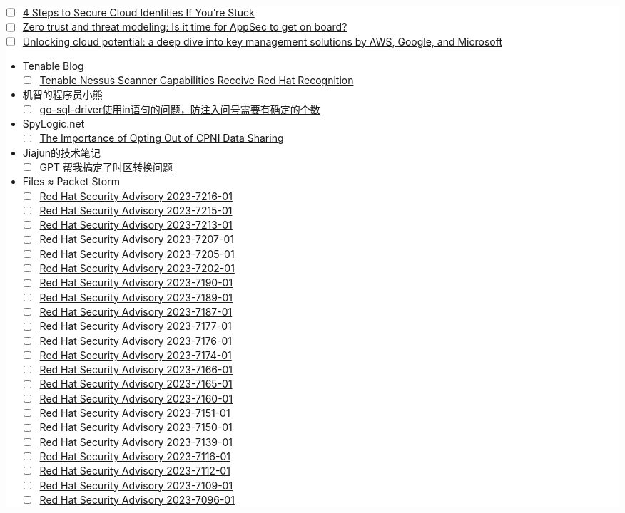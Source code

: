   - [ ] [4 Steps to Secure Cloud Identities If You’re Stuck](https://securityboulevard.com/2023/11/4-steps-to-secure-cloud-identities-if-youre-stuck/)
  - [ ] [Zero trust and threat modeling: Is it time for AppSec to get on board?](https://securityboulevard.com/2023/11/zero-trust-and-threat-modeling-is-it-time-for-appsec-to-get-on-board/)
  - [ ] [Unlocking cloud potential: a deep dive into key management solutions by AWS, Google, and Microsoft](https://securityboulevard.com/2023/11/unlocking-cloud-potential-a-deep-dive-into-key-management-solutions-by-aws-google-and-microsoft/)
- Tenable Blog
  - [ ] [Tenable Nessus Scanner Capabilities Receive Red Hat Recognition](https://www.tenable.com/blog/tenable-nessus-scanner-capabilities-receive-red-hat-recognition)
- 机智的程序员小熊
  - [ ] [go-sql-driver使用in语句的问题，防注入问号需要有确定的个数](https://coding3min.com/2378.html)
- SpyLogic.net
  - [ ] [The Importance of Opting Out of CPNI Data Sharing](https://www.spylogic.net/2023/11/the-importance-of-opting-out-of-cpni-data-sharing/)
- Jiajun的技术笔记
  - [ ] [GPT 帮我搞定了时区转换问题](https://jiajunhuang.com/articles/2023_11_15-python_datetime_with_timezone.md.html)
- Files ≈ Packet Storm
  - [ ] [Red Hat Security Advisory 2023-7216-01](https://packetstormsecurity.com/files/175749/RHSA-2023-7216-01.txt)
  - [ ] [Red Hat Security Advisory 2023-7215-01](https://packetstormsecurity.com/files/175748/RHSA-2023-7215-01.txt)
  - [ ] [Red Hat Security Advisory 2023-7213-01](https://packetstormsecurity.com/files/175747/RHSA-2023-7213-01.txt)
  - [ ] [Red Hat Security Advisory 2023-7207-01](https://packetstormsecurity.com/files/175746/RHSA-2023-7207-01.txt)
  - [ ] [Red Hat Security Advisory 2023-7205-01](https://packetstormsecurity.com/files/175745/RHSA-2023-7205-01.txt)
  - [ ] [Red Hat Security Advisory 2023-7202-01](https://packetstormsecurity.com/files/175744/RHSA-2023-7202-01.txt)
  - [ ] [Red Hat Security Advisory 2023-7190-01](https://packetstormsecurity.com/files/175743/RHSA-2023-7190-01.txt)
  - [ ] [Red Hat Security Advisory 2023-7189-01](https://packetstormsecurity.com/files/175742/RHSA-2023-7189-01.txt)
  - [ ] [Red Hat Security Advisory 2023-7187-01](https://packetstormsecurity.com/files/175741/RHSA-2023-7187-01.txt)
  - [ ] [Red Hat Security Advisory 2023-7177-01](https://packetstormsecurity.com/files/175740/RHSA-2023-7177-01.txt)
  - [ ] [Red Hat Security Advisory 2023-7176-01](https://packetstormsecurity.com/files/175739/RHSA-2023-7176-01.txt)
  - [ ] [Red Hat Security Advisory 2023-7174-01](https://packetstormsecurity.com/files/175738/RHSA-2023-7174-01.txt)
  - [ ] [Red Hat Security Advisory 2023-7166-01](https://packetstormsecurity.com/files/175737/RHSA-2023-7166-01.txt)
  - [ ] [Red Hat Security Advisory 2023-7165-01](https://packetstormsecurity.com/files/175736/RHSA-2023-7165-01.txt)
  - [ ] [Red Hat Security Advisory 2023-7160-01](https://packetstormsecurity.com/files/175735/RHSA-2023-7160-01.txt)
  - [ ] [Red Hat Security Advisory 2023-7151-01](https://packetstormsecurity.com/files/175734/RHSA-2023-7151-01.txt)
  - [ ] [Red Hat Security Advisory 2023-7150-01](https://packetstormsecurity.com/files/175733/RHSA-2023-7150-01.txt)
  - [ ] [Red Hat Security Advisory 2023-7139-01](https://packetstormsecurity.com/files/175732/RHSA-2023-7139-01.txt)
  - [ ] [Red Hat Security Advisory 2023-7116-01](https://packetstormsecurity.com/files/175731/RHSA-2023-7116-01.txt)
  - [ ] [Red Hat Security Advisory 2023-7112-01](https://packetstormsecurity.com/files/175730/RHSA-2023-7112-01.txt)
  - [ ] [Red Hat Security Advisory 2023-7109-01](https://packetstormsecurity.com/files/175729/RHSA-2023-7109-01.txt)
  - [ ] [Red Hat Security Advisory 2023-7096-01](https://packetstormsecurity.com/files/175728/RHSA-2023-7096-01.txt)